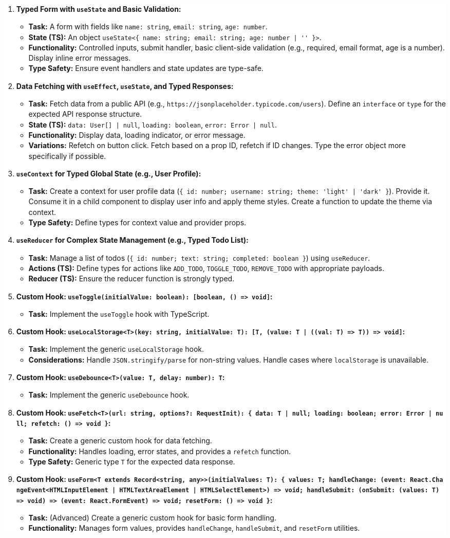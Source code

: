 1.  **Typed Form with `useState` and Basic Validation:**

    - **Task:** A form with fields like `name: string`, `email: string`, `age: number`.
    - **State (TS):** An object `useState<{ name: string; email: string; age: number | '' }>`.
    - **Functionality:** Controlled inputs, submit handler, basic client-side validation (e.g., required, email format, age is a number). Display inline error messages.
    - **Type Safety:** Ensure event handlers and state updates are type-safe.

2.  **Data Fetching with `useEffect`, `useState`, and Typed Responses:**

    - **Task:** Fetch data from a public API (e.g., `https://jsonplaceholder.typicode.com/users`). Define an `interface` or `type` for the expected API response structure.
    - **State (TS):** `data: User[] | null`, `loading: boolean`, `error: Error | null`.
    - **Functionality:** Display data, loading indicator, or error message.
    - **Variations:** Refetch on button click. Fetch based on a prop ID, refetch if ID changes. Type the error object more specifically if possible.

3.  **`useContext` for Typed Global State (e.g., User Profile):**

    - **Task:** Create a context for user profile data (`{ id: number; username: string; theme: 'light' | 'dark' }`). Provide it. Consume it in a child component to display user info and apply theme styles. Create a function to update the theme via context.
    - **Type Safety:** Define types for context value and provider props.

4.  **`useReducer` for Complex State Management (e.g., Typed Todo List):**

    - **Task:** Manage a list of todos (`{ id: number; text: string; completed: boolean }`) using `useReducer`.
    - **Actions (TS):** Define types for actions like `ADD_TODO`, `TOGGLE_TODO`, `REMOVE_TODO` with appropriate payloads.
    - **Reducer (TS):** Ensure the reducer function is strongly typed.

5.  **Custom Hook: `useToggle(initialValue: boolean): [boolean, () => void]`:**

    - **Task:** Implement the `useToggle` hook with TypeScript.

6.  **Custom Hook: `useLocalStorage<T>(key: string, initialValue: T): [T, (value: T | ((val: T) => T)) => void]`:**

    - **Task:** Implement the generic `useLocalStorage` hook.
    - **Considerations:** Handle `JSON.stringify/parse` for non-string values. Handle cases where `localStorage` is unavailable.

7.  **Custom Hook: `useDebounce<T>(value: T, delay: number): T`:**

    - **Task:** Implement the generic `useDebounce` hook.

8.  **Custom Hook: `useFetch<T>(url: string, options?: RequestInit): { data: T | null; loading: boolean; error: Error | null; refetch: () => void }`:**

    - **Task:** Create a generic custom hook for data fetching.
    - **Functionality:** Handles loading, error states, and provides a `refetch` function.
    - **Type Safety:** Generic type `T` for the expected data response.

9.  **Custom Hook: `useForm<T extends Record<string, any>>(initialValues: T): { values: T; handleChange: (event: React.ChangeEvent<HTMLInputElement | HTMLTextAreaElement | HTMLSelectElement>) => void; handleSubmit: (onSubmit: (values: T) => void) => (event: React.FormEvent) => void; resetForm: () => void }`:**
    - **Task:** (Advanced) Create a generic custom hook for basic form handling.
    - **Functionality:** Manages form values, provides `handleChange`, `handleSubmit`, and `resetForm` utilities.
